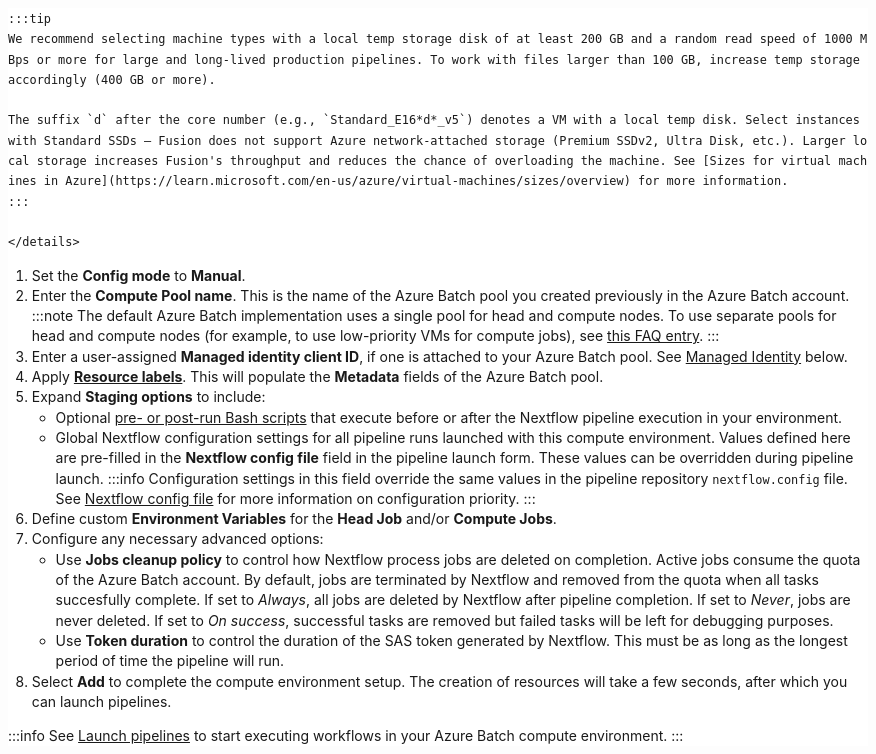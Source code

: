     :::tip
    We recommend selecting machine types with a local temp storage disk of at least 200 GB and a random read speed of 1000 MBps or more for large and long-lived production pipelines. To work with files larger than 100 GB, increase temp storage accordingly (400 GB or more). 
    
    The suffix `d` after the core number (e.g., `Standard_E16*d*_v5`) denotes a VM with a local temp disk. Select instances with Standard SSDs — Fusion does not support Azure network-attached storage (Premium SSDv2, Ultra Disk, etc.). Larger local storage increases Fusion's throughput and reduces the chance of overloading the machine. See [Sizes for virtual machines in Azure](https://learn.microsoft.com/en-us/azure/virtual-machines/sizes/overview) for more information.
    :::

    </details>

1. Set the **Config mode** to **Manual**.
1. Enter the **Compute Pool name**. This is the name of the Azure Batch pool you created previously in the Azure Batch account.
    :::note
    The default Azure Batch implementation uses a single pool for head and compute nodes. To use separate pools for head and compute nodes (for example, to use low-priority VMs for compute jobs), see [this FAQ entry](../troubleshooting_and_faqs/azure_troubleshooting).
    :::
1. Enter a user-assigned **Managed identity client ID**, if one is attached to your Azure Batch pool. See [Managed Identity](#managed-identity) below.
1. Apply [**Resource labels**](../resource-labels/overview). This will populate the **Metadata** fields of the Azure Batch pool.
1. Expand **Staging options** to include:
    - Optional [pre- or post-run Bash scripts](../launch/advanced#pre-and-post-run-scripts) that execute before or after the Nextflow pipeline execution in your environment.
    - Global Nextflow configuration settings for all pipeline runs launched with this compute environment. Values defined here are pre-filled in the **Nextflow config file** field in the pipeline launch form. These values can be overridden during pipeline launch. 
    :::info
    Configuration settings in this field override the same values in the pipeline repository `nextflow.config` file. See [Nextflow config file](../launch/advanced#nextflow-config-file) for more information on configuration priority. 
    :::
1. Define custom **Environment Variables** for the **Head Job** and/or **Compute Jobs**.
1. Configure any necessary advanced options:
    - Use **Jobs cleanup policy** to control how Nextflow process jobs are deleted on completion. Active jobs consume the quota of the Azure Batch account. By default, jobs are terminated by Nextflow and removed from the quota when all tasks succesfully complete. If set to _Always_, all jobs are deleted by Nextflow after pipeline completion. If set to _Never_, jobs are never deleted. If set to _On success_, successful tasks are removed but failed tasks will be left for debugging purposes.
    - Use **Token duration** to control the duration of the SAS token generated by Nextflow. This must be as long as the longest period of time the pipeline will run.
1. Select **Add** to complete the compute environment setup. The creation of resources will take a few seconds, after which you can launch pipelines.

:::info
See [Launch pipelines](../launch/launchpad) to start executing workflows in your Azure Batch compute environment.
:::
